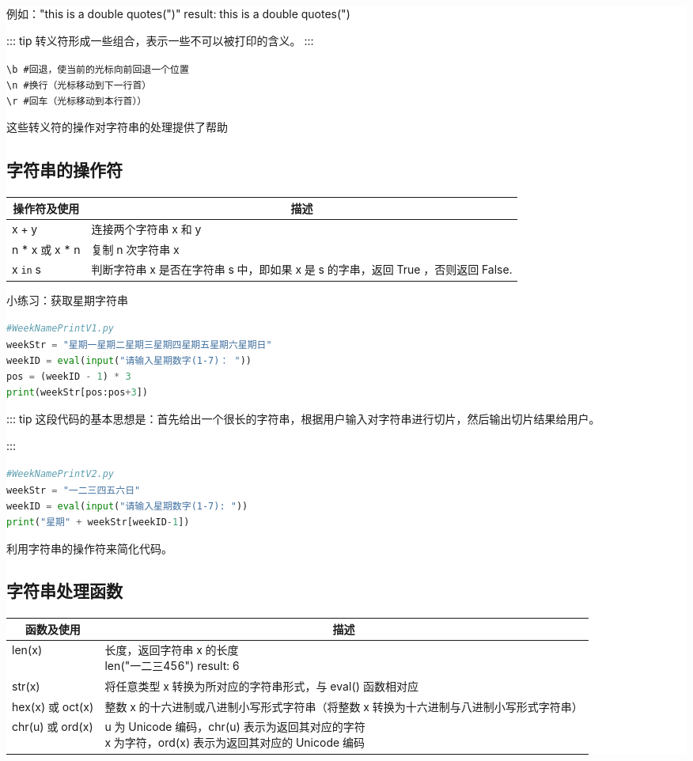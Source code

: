 例如："this is a double quotes(\")"   result: this is a double quotes(")

::: tip
转义符形成一些组合，表示一些不可以被打印的含义。
:::

```
\b #回退，使当前的光标向前回退一个位置
\n #换行（光标移动到下一行首）
\r #回车（光标移动到本行首））
```



这些转义符的操作对字符串的处理提供了帮助



## 字符串的操作符

| 操作符及使用   | 描述                                                         |
| -------------- | ------------------------------------------------------------ |
| x + y          | 连接两个字符串 x 和 y                                        |
| n * x 或 x * n | 复制 n 次字符串 x                                            |
| x `in` s       | 判断字符串 x 是否在字符串 s 中，即如果 x 是 s 的字串，返回 True ，否则返回 False. |



小练习：获取星期字符串

```Python
#WeekNamePrintV1.py
weekStr = "星期一星期二星期三星期四星期五星期六星期日"
weekID = eval(input("请输入星期数字(1-7)： "))
pos = (weekID - 1) * 3
print(weekStr[pos:pos+3])
```

::: tip
这段代码的基本思想是：首先给出一个很长的字符串，根据用户输入对字符串进行切片，然后输出切片结果给用户。

:::

```Python
#WeekNamePrintV2.py
weekStr = "一二三四五六日"
weekID = eval(input("请输入星期数字(1-7): "))
print("星期" + weekStr[weekID-1])
```

利用字符串的操作符来简化代码。



## 字符串处理函数

| 函数及使用        | 描述                                                         |
| ----------------- | ------------------------------------------------------------ |
| len(x)            | 长度，返回字符串 x 的长度<br/>len("一二三456") result: 6     |
| str(x)            | 将任意类型 x 转换为所对应的字符串形式，与 eval() 函数相对应  |
| hex(x)  或 oct(x) | 整数 x 的十六进制或八进制小写形式字符串（将整数 x 转换为十六进制与八进制小写形式字符串） |
| chr(u) 或 ord(x)  | u 为 Unicode 编码，chr(u) 表示为返回其对应的字符<br/>x 为字符，ord(x) 表示为返回其对应的 Unicode 编码 |
